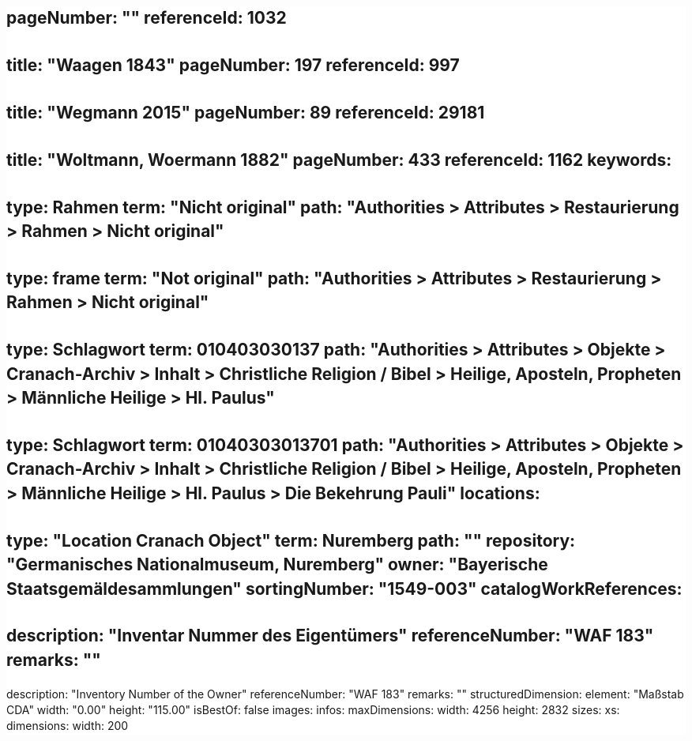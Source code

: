   pageNumber: ""
  referenceId: 1032
 - 
   title: "Waagen 1843"
  pageNumber: 197
  referenceId: 997
 - 
   title: "Wegmann 2015"
  pageNumber: 89
  referenceId: 29181
 - 
   title: "Woltmann, Woermann 1882"
  pageNumber: 433
  referenceId: 1162
keywords: 
 - 
   type: Rahmen
  term: "Nicht original"
  path: "Authorities > Attributes > Restaurierung > Rahmen > Nicht original"
 - 
   type: frame
  term: "Not original"
  path: "Authorities > Attributes > Restaurierung > Rahmen > Nicht original"
 - 
   type: Schlagwort
  term: 010403030137
  path: "Authorities > Attributes > Objekte > Cranach-Archiv > Inhalt > Christliche Religion / Bibel > Heilige, Aposteln, Propheten > Männliche Heilige > Hl. Paulus"
 - 
   type: Schlagwort
  term: 01040303013701
  path: "Authorities > Attributes > Objekte > Cranach-Archiv > Inhalt > Christliche Religion / Bibel > Heilige, Aposteln, Propheten > Männliche Heilige > Hl. Paulus > Die Bekehrung Pauli"
locations: 
 - 
   type: "Location Cranach Object"
  term: Nuremberg
  path: ""
repository: "Germanisches Nationalmuseum, Nuremberg"
owner: "Bayerische Staatsgemäldesammlungen"
sortingNumber: "1549-003"
catalogWorkReferences: 
 - 
   description: "Inventar Nummer des Eigentümers"
  referenceNumber: "WAF 183"
  remarks: ""
 - 
   description: "Inventory Number of the Owner"
  referenceNumber: "WAF 183"
  remarks: ""
structuredDimension: 
 element: "Maßstab CDA"
 width: "0.00"
 height: "115.00"
isBestOf: false
images: 
 infos: 
  maxDimensions: 
   width: 4256
   height: 2832
 sizes: 
  xs: 
   dimensions: 
    width: 200